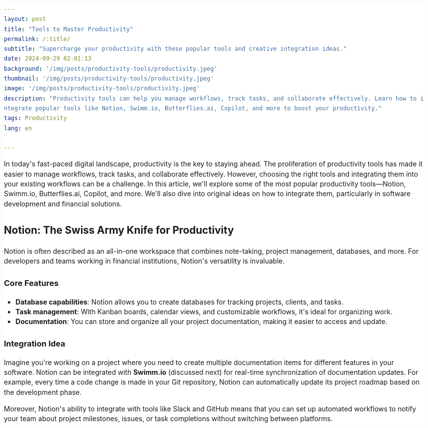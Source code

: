 ```yaml
---
layout: post 
title: "Tools to Master Productivity"
permalink: /:title/ 
subtitle: "Supercharge your productivity with these popular tools and creative integration ideas."
date: 2024-09-29 02:01:13
background: '/img/posts/productivity-tools/productivity.jpeg'
thumbnail: '/img/posts/productivity-tools/productivity.jpeg'
image: '/img/posts/productivity-tools/productivity.jpeg'
description: "Productivity tools can help you manage workflows, track tasks, and collaborate effectively. Learn how to integrate popular tools like Notion, Swimm.io, Butterflies.ai, Copilot, and more to boost your productivity."
tags: Productivity
lang: en

---
```


In today's fast-paced digital landscape, productivity is the key to staying ahead. The proliferation of productivity tools has made it easier to manage workflows, track tasks, and collaborate effectively. However, choosing the right tools and integrating them into your existing workflows can be a challenge. In this article, we'll explore some of the most popular productivity tools—Notion, Swimm.io, Butterflies.ai, Copilot, and more. We'll also dive into original ideas on how to integrate them, particularly in software development and financial solutions.

## Notion: The Swiss Army Knife for Productivity

Notion is often described as an all-in-one workspace that combines note-taking, project management, databases, and more. For developers and teams working in financial institutions, Notion's versatility is invaluable.

### Core Features

- **Database capabilities**: Notion allows you to create databases for tracking projects, clients, and tasks.
- **Task management**: With Kanban boards, calendar views, and customizable workflows, it's ideal for organizing work.
- **Documentation**: You can store and organize all your project documentation, making it easier to access and update.

### Integration Idea

Imagine you're working on a project where you need to create multiple documentation items for different features in your software. Notion can be integrated with **Swimm.io** (discussed next) for real-time synchronization of documentation updates. For example, every time a code change is made in your Git repository, Notion can automatically update its project roadmap based on the development phase.

Moreover, Notion's ability to integrate with tools like Slack and GitHub means that you can set up automated workflows to notify your team about project milestones, issues, or task completions without switching between platforms.
